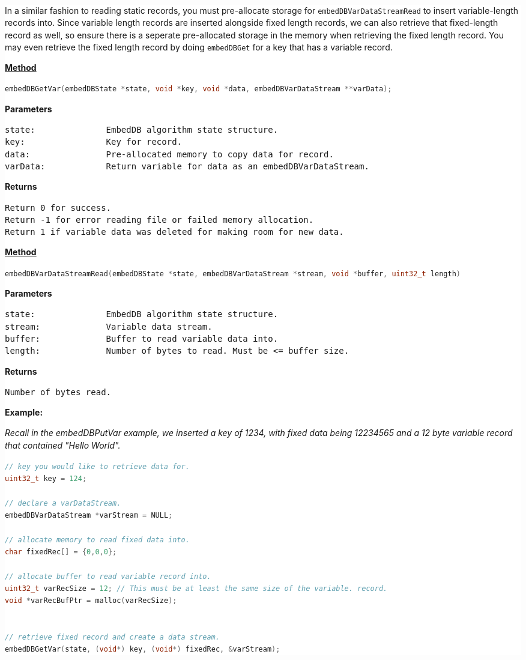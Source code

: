 In a similar fashion to reading static records, you must pre-allocate storage for `embedDBVarDataStreamRead` to insert variable-length records into. Since variable length records are inserted alongside fixed length records, we can also retrieve that fixed-length record as well, so ensure there is a seperate pre-allocated storage in the memory when retrieving the fixed length record. You may even retrieve the fixed length record by doing `embedDBGet` for a key that has a variable record. 


<ins>**Method**</ins> 
```c
embedDBGetVar(embedDBState *state, void *key, void *data, embedDBVarDataStream **varData); 
```
**Parameters**
<pre>
state:				EmbedDB algorithm state structure. 
key:				Key for record.
data:				Pre-allocated memory to copy data for record.
varData:			Return variable for data as an embedDBVarDataStream.
</pre>

**Returns**
<pre>
Return 0 for success. 
Return -1 for error reading file or failed memory allocation. 
Return 1 if variable data was deleted for making room for new data.
</pre>

<ins>**Method**</ins> 
```c
embedDBVarDataStreamRead(embedDBState *state, embedDBVarDataStream *stream, void *buffer, uint32_t length)
```

**Parameters**
<pre>
state:				EmbedDB algorithm state structure. 		
stream: 			Variable data stream. 
buffer: 			Buffer to read variable data into. 
length: 			Number of bytes to read. Must be <= buffer size. 		
</pre>

**Returns**
<pre>
Number of bytes read.
</pre>


**Example:** 

*Recall in the embedDBPutVar example, we inserted a key of 1234, with fixed data being 12234565
and a 12 byte variable record that contained "Hello World".*


```c
// key you would like to retrieve data for. 
uint32_t key = 124; 

// declare a varDataStream. 
embedDBVarDataStream *varStream = NULL;	 

// allocate memory to read fixed data into.
char fixedRec[] = {0,0,0};

// allocate buffer to read variable record into. 
uint32_t varRecSize = 12; // This must be at least the same size of the variable. record.
void *varRecBufPtr = malloc(varRecSize);


// retrieve fixed record and create a data stream. 
embedDBGetVar(state, (void*) key, (void*) fixedRec, &varStream);
```